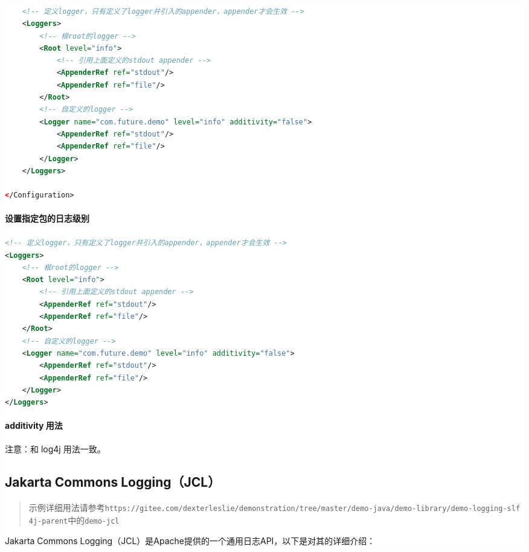 ```xml
    <!-- 定义logger，只有定义了logger并引入的appender，appender才会生效 -->
    <Loggers>
        <!-- 根root的logger -->
        <Root level="info">
            <!-- 引用上面定义的stdout appender -->
            <AppenderRef ref="stdout"/>
            <AppenderRef ref="file"/>
        </Root>
        <!-- 自定义的logger -->
        <Logger name="com.future.demo" level="info" additivity="false">
            <AppenderRef ref="stdout"/>
            <AppenderRef ref="file"/>
        </Logger>
    </Loggers>

</Configuration>

```



#### 设置指定包的日志级别

```xml
<!-- 定义logger，只有定义了logger并引入的appender，appender才会生效 -->
<Loggers>
    <!-- 根root的logger -->
    <Root level="info">
        <!-- 引用上面定义的stdout appender -->
        <AppenderRef ref="stdout"/>
        <AppenderRef ref="file"/>
    </Root>
    <!-- 自定义的logger -->
    <Logger name="com.future.demo" level="info" additivity="false">
        <AppenderRef ref="stdout"/>
        <AppenderRef ref="file"/>
    </Logger>
</Loggers>
```



#### additivity 用法

注意：和 log4j 用法一致。



## Jakarta Commons Logging（JCL）

>示例详细用法请参考`https://gitee.com/dexterleslie/demonstration/tree/master/demo-java/demo-library/demo-logging-slf4j-parent`中的`demo-jcl`

Jakarta Commons Logging（JCL）是Apache提供的一个通用日志API，以下是对其的详细介绍：
